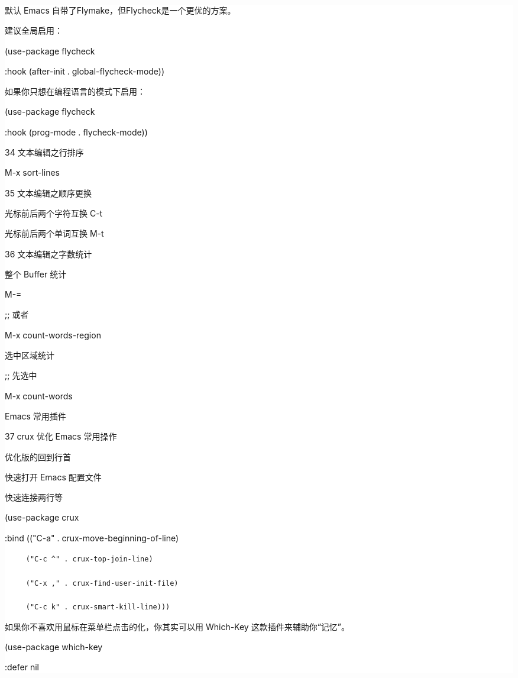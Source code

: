默认 Emacs 自带了Flymake，但Flycheck是一个更优的方案。

建议全局启用：

(use-package flycheck

  :hook (after-init . global-flycheck-mode))
  
如果你只想在编程语言的模式下启用：

(use-package flycheck

  :hook (prog-mode . flycheck-mode))
  
34 文本编辑之行排序

M-x sort-lines

35 文本编辑之顺序更换

光标前后两个字符互换 C-t

光标前后两个单词互换 M-t

36 文本编辑之字数统计

整个 Buffer 统计

M-=

;; 或者

M-x count-words-region

选中区域统计

;; 先选中

M-x count-words

Emacs 常用插件

37 crux 优化 Emacs 常用操作

优化版的回到行首

快速打开 Emacs 配置文件

快速连接两行等

(use-package crux

  :bind (("C-a" . crux-move-beginning-of-line)
  
         ("C-c ^" . crux-top-join-line)
         
         ("C-x ," . crux-find-user-init-file)
         
         ("C-c k" . crux-smart-kill-line)))
         

如果你不喜欢用鼠标在菜单栏点击的化，你其实可以用 Which-Key 这款插件来辅助你“记忆”。

(use-package which-key

  :defer nil
  